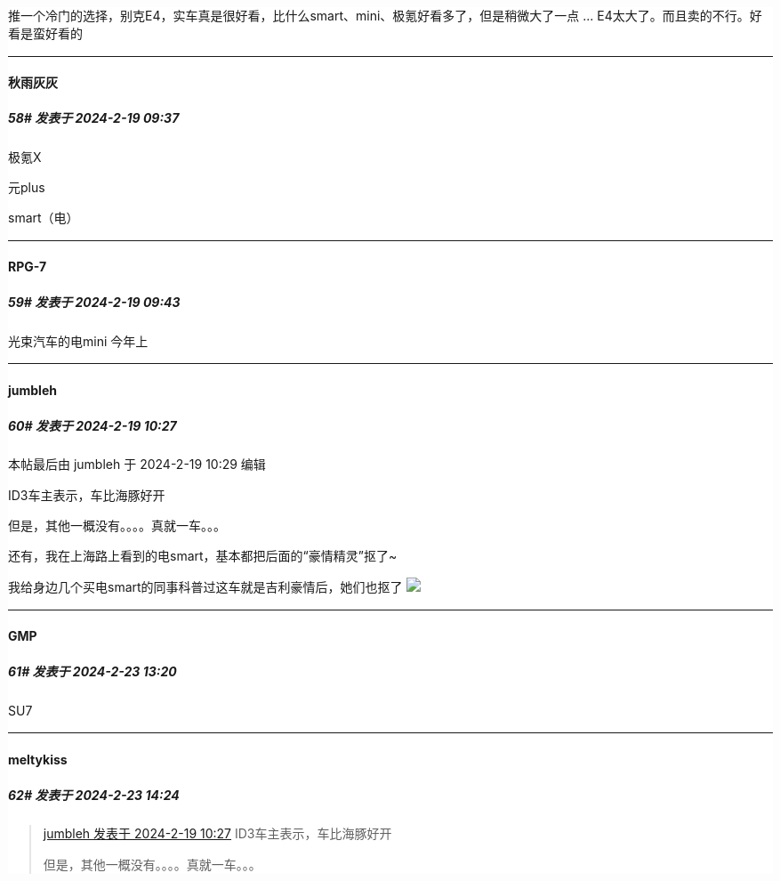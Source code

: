 推一个冷门的选择，别克E4，实车真是很好看，比什么smart、mini、极氪好看多了，但是稍微大了一点 ...</blockquote>
E4太大了。而且卖的不行。好看是蛮好看的

*****

####  秋雨灰灰  
##### 58#       发表于 2024-2-19 09:37

极氪X

元plus

smart（电）


*****

####  RPG-7  
##### 59#       发表于 2024-2-19 09:43

光束汽车的电mini 今年上


*****

####  jumbleh  
##### 60#       发表于 2024-2-19 10:27

 本帖最后由 jumbleh 于 2024-2-19 10:29 编辑 

ID3车主表示，车比海豚好开

但是，其他一概没有。。。。真就一车。。。

还有，我在上海路上看到的电smart，基本都把后面的“豪情精灵”抠了~

我给身边几个买电smart的同事科普过这车就是吉利豪情后，她们也抠了
<img src="https://static.saraba1st.com/image/smiley/face2017/034.png" referrerpolicy="no-referrer">

*****

####  GMP  
##### 61#       发表于 2024-2-23 13:20

SU7


*****

####  meltykiss  
##### 62#       发表于 2024-2-23 14:24

<blockquote><a href="httphttps://bbs.saraba1st.com/2b/forum.php?mod=redirect&amp;goto=findpost&amp;pid=63995957&amp;ptid=2172230" target="_blank">jumbleh 发表于 2024-2-19 10:27</a>
ID3车主表示，车比海豚好开

但是，其他一概没有。。。。真就一车。。。

